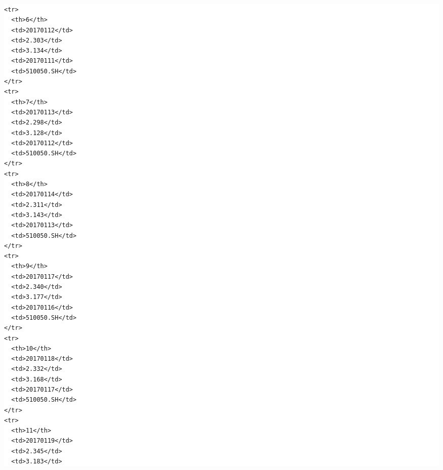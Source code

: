     <tr>
      <th>6</th>
      <td>20170112</td>
      <td>2.303</td>
      <td>3.134</td>
      <td>20170111</td>
      <td>510050.SH</td>
    </tr>
    <tr>
      <th>7</th>
      <td>20170113</td>
      <td>2.298</td>
      <td>3.128</td>
      <td>20170112</td>
      <td>510050.SH</td>
    </tr>
    <tr>
      <th>8</th>
      <td>20170114</td>
      <td>2.311</td>
      <td>3.143</td>
      <td>20170113</td>
      <td>510050.SH</td>
    </tr>
    <tr>
      <th>9</th>
      <td>20170117</td>
      <td>2.340</td>
      <td>3.177</td>
      <td>20170116</td>
      <td>510050.SH</td>
    </tr>
    <tr>
      <th>10</th>
      <td>20170118</td>
      <td>2.332</td>
      <td>3.168</td>
      <td>20170117</td>
      <td>510050.SH</td>
    </tr>
    <tr>
      <th>11</th>
      <td>20170119</td>
      <td>2.345</td>
      <td>3.183</td>
